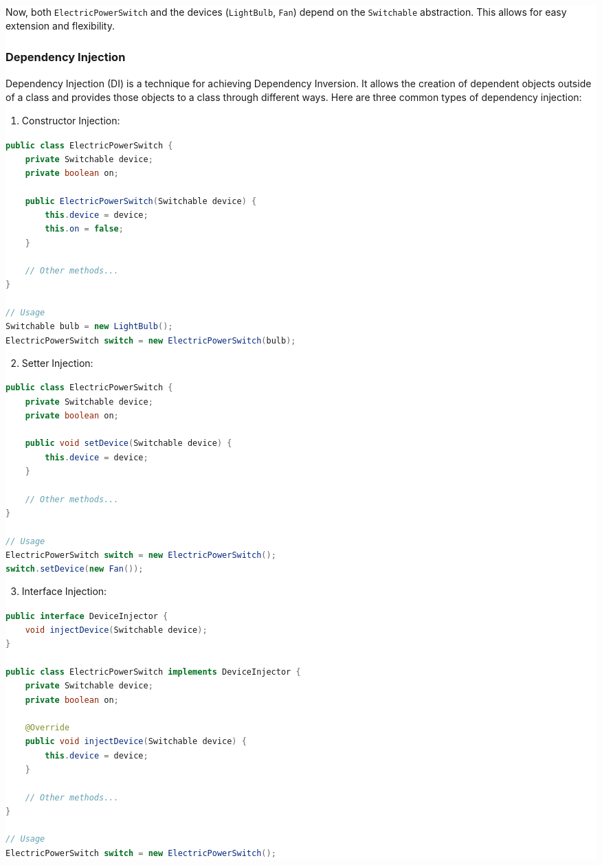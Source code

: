 Now, both `ElectricPowerSwitch` and the devices (`LightBulb`, `Fan`) depend on the `Switchable` abstraction. This allows for easy extension and flexibility.

### Dependency Injection

Dependency Injection (DI) is a technique for achieving Dependency Inversion. It allows the creation of dependent objects outside of a class and provides those objects to a class through different ways. Here are three common types of dependency injection:

1. Constructor Injection:
```java
public class ElectricPowerSwitch {
    private Switchable device;
    private boolean on;

    public ElectricPowerSwitch(Switchable device) {
        this.device = device;
        this.on = false;
    }
    
    // Other methods...
}

// Usage
Switchable bulb = new LightBulb();
ElectricPowerSwitch switch = new ElectricPowerSwitch(bulb);
```

2. Setter Injection:
```java
public class ElectricPowerSwitch {
    private Switchable device;
    private boolean on;

    public void setDevice(Switchable device) {
        this.device = device;
    }
    
    // Other methods...
}

// Usage
ElectricPowerSwitch switch = new ElectricPowerSwitch();
switch.setDevice(new Fan());
```

3. Interface Injection:
```java
public interface DeviceInjector {
    void injectDevice(Switchable device);
}

public class ElectricPowerSwitch implements DeviceInjector {
    private Switchable device;
    private boolean on;

    @Override
    public void injectDevice(Switchable device) {
        this.device = device;
    }
    
    // Other methods...
}

// Usage
ElectricPowerSwitch switch = new ElectricPowerSwitch();
```